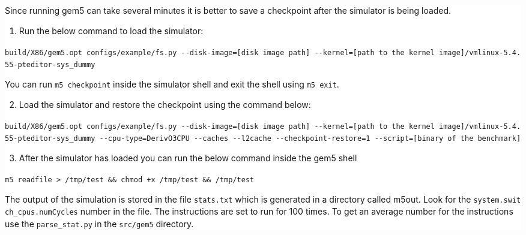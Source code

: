 Since running gem5 can take several minutes it is better to save a checkpoint after the simulator is being loaded. 
1. Run the below command to load the simulator:
```
build/X86/gem5.opt configs/example/fs.py --disk-image=[disk image path] --kernel=[path to the kernel image]/vmlinux-5.4.55-pteditor-sys_dummy
```
You can run `m5 checkpoint` inside the simulator shell and exit the shell using `m5 exit`.

2. Load the simulator and restore the checkpoint using the command below:
```
build/X86/gem5.opt configs/example/fs.py --disk-image=[disk image path] --kernel=[path to the kernel image]/vmlinux-5.4.55-pteditor-sys_dummy --cpu-type=DerivO3CPU --caches --l2cache --checkpoint-restore=1 --script=[binary of the benchmark]
```
3. After the simulator has loaded you can run the below command inside the gem5 shell
```
m5 readfile > /tmp/test && chmod +x /tmp/test && /tmp/test
```
The output of the simulation is stored in the file `stats.txt` which is generated in a directory called m5out. Look for the `system.switch_cpus.numCycles` number in the file. The instructions are set to run for 100 times. To get an average number for the instructions use the `parse_stat.py` in the `src/gem5` directory.  
